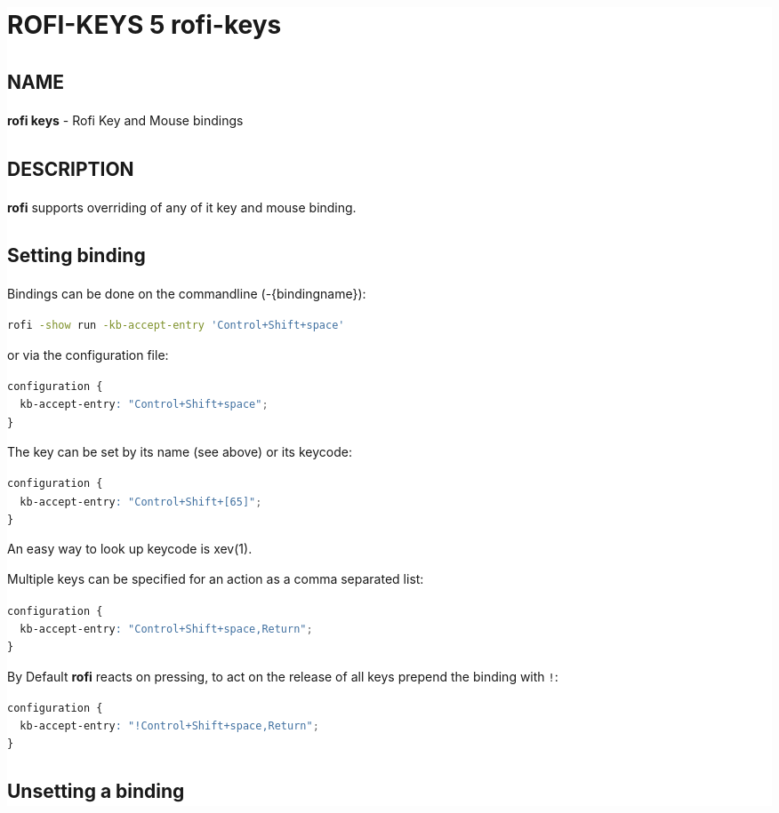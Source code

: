 # ROFI-KEYS 5 rofi-keys

## NAME

**rofi keys** - Rofi Key and Mouse bindings 


## DESCRIPTION

**rofi** supports overriding of any of it key and mouse binding.

## Setting binding

Bindings can be done on the commandline (-{bindingname}):

```bash
rofi -show run -kb-accept-entry 'Control+Shift+space'
```

or via the configuration file:

```css
configuration {
  kb-accept-entry: "Control+Shift+space";
}
```

The key can be set by its name (see above) or its keycode:

```css
configuration {
  kb-accept-entry: "Control+Shift+[65]";
}
```

An easy way to look up keycode is xev(1).

Multiple keys can be specified for an action as a comma separated list:

```css
configuration {
  kb-accept-entry: "Control+Shift+space,Return";
}
```

By Default **rofi** reacts on pressing, to act on the release of all keys
prepend the binding with `!`:

```css
configuration {
  kb-accept-entry: "!Control+Shift+space,Return";
}
```

## Unsetting a binding
